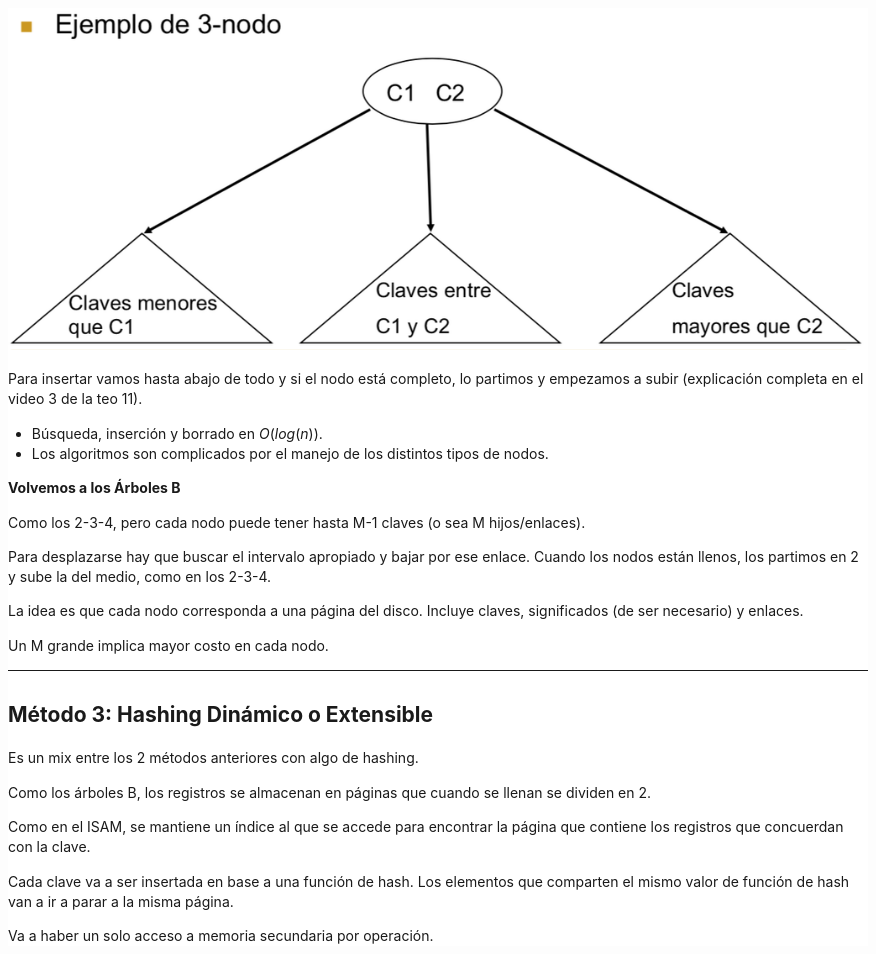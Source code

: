 ![Teo%2011%20Algo%202%20443f1e5307df4ff3a58c873fb908f3de/Untitled%203.png](Teo%2011%20Algo%202%20443f1e5307df4ff3a58c873fb908f3de/Untitled%203.png)

Para insertar vamos hasta abajo de todo y si el nodo está completo, lo partimos y empezamos a subir (explicación completa en el video 3 de la teo 11).

- Búsqueda, inserción y borrado en $O(log(n))$.
- Los algoritmos son complicados por el manejo de los distintos tipos de nodos.

**Volvemos a los Árboles B**

Como los 2-3-4, pero cada nodo puede tener hasta M-1 claves (o sea M hijos/enlaces).

Para desplazarse hay que buscar el intervalo apropiado y bajar por ese enlace. Cuando los nodos están llenos, los partimos en 2 y sube la del medio, como en los 2-3-4.

La idea es que cada nodo corresponda a una página del disco. Incluye claves, significados (de ser necesario) y enlaces.

Un M grande implica mayor costo en cada nodo.

---

## Método 3: Hashing Dinámico o Extensible

Es un mix entre los 2 métodos anteriores con algo de hashing.

Como los árboles B, los registros se almacenan en páginas que cuando se llenan se dividen en 2.

Como en el ISAM, se mantiene un índice al que se accede para encontrar la página que contiene los registros que concuerdan con la clave.

Cada clave va a ser insertada en base a una función de hash. Los elementos que comparten el mismo valor de función de hash van a ir a parar a la misma página.

Va a haber un solo acceso a memoria secundaria por operación.